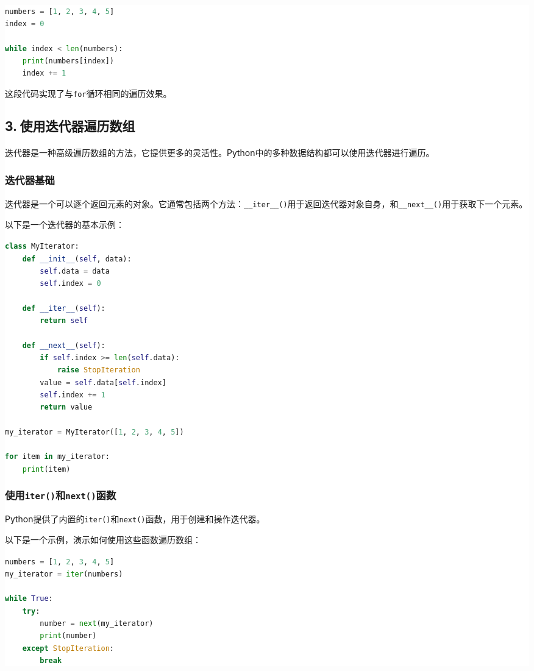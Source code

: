 ```python
numbers = [1, 2, 3, 4, 5]
index = 0

while index < len(numbers):
    print(numbers[index])
    index += 1
```

这段代码实现了与`for`循环相同的遍历效果。

## 3. 使用迭代器遍历数组

迭代器是一种高级遍历数组的方法，它提供更多的灵活性。Python中的多种数据结构都可以使用迭代器进行遍历。

### 迭代器基础

迭代器是一个可以逐个返回元素的对象。它通常包括两个方法：`__iter__()`用于返回迭代器对象自身，和`__next__()`用于获取下一个元素。

以下是一个迭代器的基本示例：

```python
class MyIterator:
    def __init__(self, data):
        self.data = data
        self.index = 0

    def __iter__(self):
        return self

    def __next__(self):
        if self.index >= len(self.data):
            raise StopIteration
        value = self.data[self.index]
        self.index += 1
        return value

my_iterator = MyIterator([1, 2, 3, 4, 5])

for item in my_iterator:
    print(item)
```

### 使用`iter()`和`next()`函数

Python提供了内置的`iter()`和`next()`函数，用于创建和操作迭代器。

以下是一个示例，演示如何使用这些函数遍历数组：

```python
numbers = [1, 2, 3, 4, 5]
my_iterator = iter(numbers)

while True:
    try:
        number = next(my_iterator)
        print(number)
    except StopIteration:
        break
```
